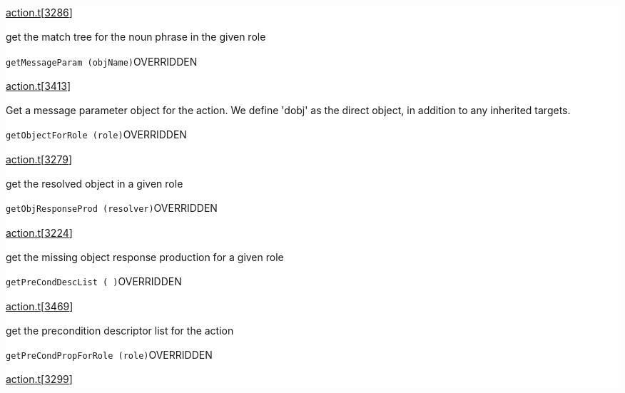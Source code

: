 [action.t](../file/action.t.html)\[[3286](../source/action.t.html#3286)\]

<div class="desc">

get the match tree for the noun phrase in the given role

</div>

<span id="getMessageParam"></span>

`getMessageParam (objName)`<span class="rem">OVERRIDDEN</span>

[action.t](../file/action.t.html)\[[3413](../source/action.t.html#3413)\]

<div class="desc">

Get a message parameter object for the action. We define 'dobj' as the
direct object, in addition to any inherited targets.

</div>

<span id="getObjectForRole"></span>

`getObjectForRole (role)`<span class="rem">OVERRIDDEN</span>

[action.t](../file/action.t.html)\[[3279](../source/action.t.html#3279)\]

<div class="desc">

get the resolved object in a given role

</div>

<span id="getObjResponseProd"></span>

`getObjResponseProd (resolver)`<span class="rem">OVERRIDDEN</span>

[action.t](../file/action.t.html)\[[3224](../source/action.t.html#3224)\]

<div class="desc">

get the missing object response production for a given role

</div>

<span id="getPreCondDescList"></span>

`getPreCondDescList ( )`<span class="rem">OVERRIDDEN</span>

[action.t](../file/action.t.html)\[[3469](../source/action.t.html#3469)\]

<div class="desc">

get the precondition descriptor list for the action

</div>

<span id="getPreCondPropForRole"></span>

`getPreCondPropForRole (role)`<span class="rem">OVERRIDDEN</span>

[action.t](../file/action.t.html)\[[3299](../source/action.t.html#3299)\]

<div class="desc">
